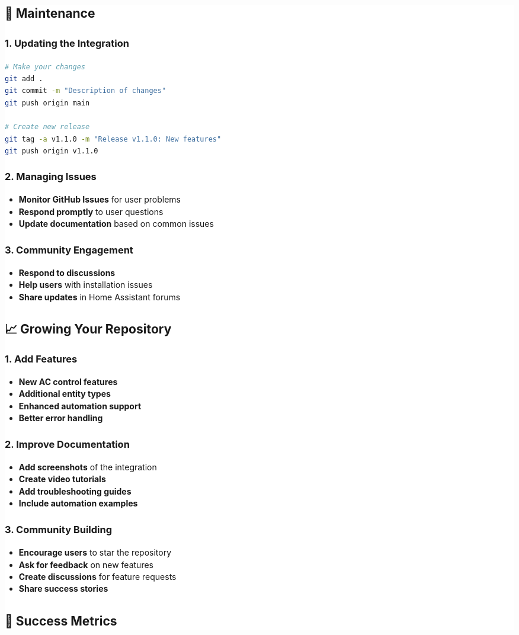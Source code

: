 ## 🔄 Maintenance

### 1. Updating the Integration

```bash
# Make your changes
git add .
git commit -m "Description of changes"
git push origin main

# Create new release
git tag -a v1.1.0 -m "Release v1.1.0: New features"
git push origin v1.1.0
```

### 2. Managing Issues

- **Monitor GitHub Issues** for user problems
- **Respond promptly** to user questions
- **Update documentation** based on common issues

### 3. Community Engagement

- **Respond to discussions**
- **Help users** with installation issues
- **Share updates** in Home Assistant forums

## 📈 Growing Your Repository

### 1. Add Features

- **New AC control features**
- **Additional entity types**
- **Enhanced automation support**
- **Better error handling**

### 2. Improve Documentation

- **Add screenshots** of the integration
- **Create video tutorials**
- **Add troubleshooting guides**
- **Include automation examples**

### 3. Community Building

- **Encourage users** to star the repository
- **Ask for feedback** on new features
- **Create discussions** for feature requests
- **Share success stories**

## 🎉 Success Metrics
